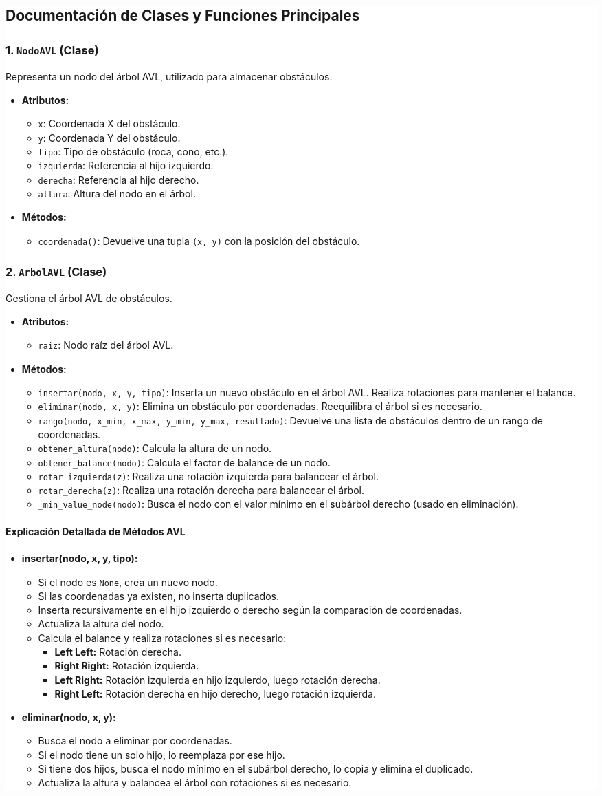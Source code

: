 ## Documentación de Clases y Funciones Principales

### 1. `NodoAVL` (Clase)

Representa un nodo del árbol AVL, utilizado para almacenar obstáculos.

- **Atributos:**
  - `x`: Coordenada X del obstáculo.
  - `y`: Coordenada Y del obstáculo.
  - `tipo`: Tipo de obstáculo (roca, cono, etc.).
  - `izquierda`: Referencia al hijo izquierdo.
  - `derecha`: Referencia al hijo derecho.
  - `altura`: Altura del nodo en el árbol.

- **Métodos:**
  - `coordenada()`: Devuelve una tupla `(x, y)` con la posición del obstáculo.

### 2. `ArbolAVL` (Clase)

Gestiona el árbol AVL de obstáculos.

- **Atributos:**
  - `raiz`: Nodo raíz del árbol AVL.

- **Métodos:**
  - `insertar(nodo, x, y, tipo)`: Inserta un nuevo obstáculo en el árbol AVL. Realiza rotaciones para mantener el balance.
  - `eliminar(nodo, x, y)`: Elimina un obstáculo por coordenadas. Reequilibra el árbol si es necesario.
  - `rango(nodo, x_min, x_max, y_min, y_max, resultado)`: Devuelve una lista de obstáculos dentro de un rango de coordenadas.
  - `obtener_altura(nodo)`: Calcula la altura de un nodo.
  - `obtener_balance(nodo)`: Calcula el factor de balance de un nodo.
  - `rotar_izquierda(z)`: Realiza una rotación izquierda para balancear el árbol.
  - `rotar_derecha(z)`: Realiza una rotación derecha para balancear el árbol.
  - `_min_value_node(nodo)`: Busca el nodo con el valor mínimo en el subárbol derecho (usado en eliminación).

#### Explicación Detallada de Métodos AVL

- **insertar(nodo, x, y, tipo):**
  - Si el nodo es `None`, crea un nuevo nodo.
  - Si las coordenadas ya existen, no inserta duplicados.
  - Inserta recursivamente en el hijo izquierdo o derecho según la comparación de coordenadas.
  - Actualiza la altura del nodo.
  - Calcula el balance y realiza rotaciones si es necesario:
    - **Left Left:** Rotación derecha.
    - **Right Right:** Rotación izquierda.
    - **Left Right:** Rotación izquierda en hijo izquierdo, luego rotación derecha.
    - **Right Left:** Rotación derecha en hijo derecho, luego rotación izquierda.

- **eliminar(nodo, x, y):**
  - Busca el nodo a eliminar por coordenadas.
  - Si el nodo tiene un solo hijo, lo reemplaza por ese hijo.
  - Si tiene dos hijos, busca el nodo mínimo en el subárbol derecho, lo copia y elimina el duplicado.
  - Actualiza la altura y balancea el árbol con rotaciones si es necesario.
